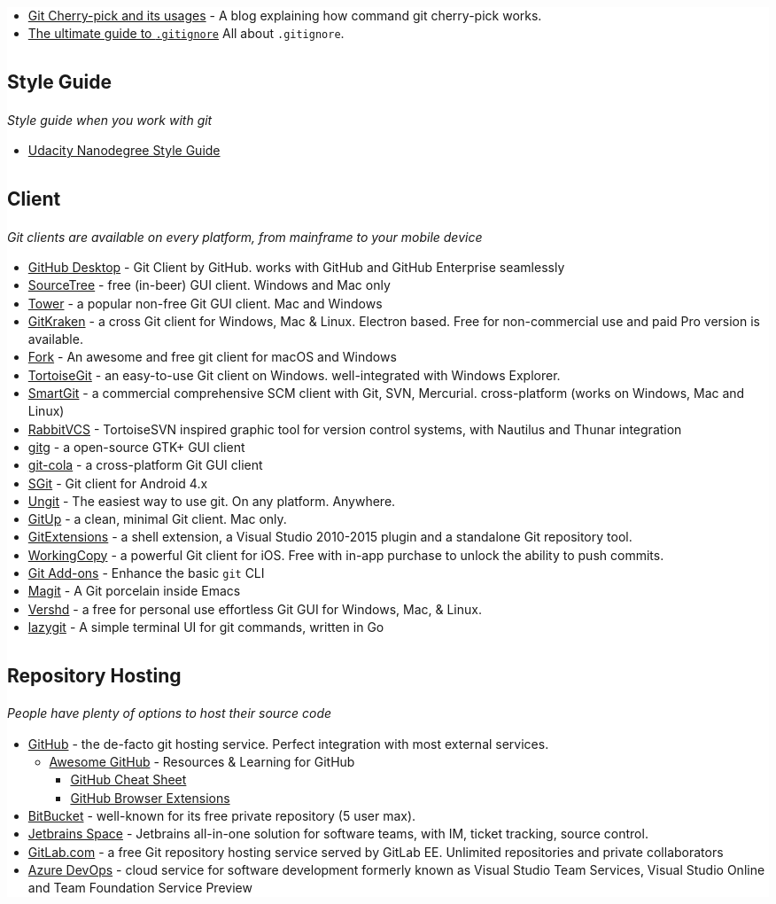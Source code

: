 - [Git Cherry-pick and its usages](https://www.loginradius.com/blog/async/git-cherry-pick/) - A blog explaining how command git cherry-pick works.
- [The ultimate guide to <code>.gitignore</code>](https://github.com/groda/the_ultimate_gitignore_guide) All about `.gitignore`.

## Style Guide

_Style guide when you work with git_

- [Udacity Nanodegree Style Guide](https://udacity.github.io/git-styleguide/index.html)

## Client

_Git clients are available on every platform, from mainframe to your mobile device_

- [GitHub Desktop](https://desktop.github.com/) - Git Client by GitHub. works with GitHub and GitHub Enterprise seamlessly
- [SourceTree](https://www.sourcetreeapp.com/) - free (in-beer) GUI client. Windows and Mac only
- [Tower](https://www.git-tower.com/) - a popular non-free Git GUI client. Mac and Windows
- [GitKraken](https://www.gitkraken.com/) - a cross Git client for Windows, Mac & Linux. Electron based. Free for non-commercial use and paid Pro version is available.
- [Fork](https://git-fork.com) - An awesome and free git client for macOS and Windows
- [TortoiseGit](https://tortoisegit.org/) - an easy-to-use Git client on Windows. well-integrated with Windows Explorer.
- [SmartGit](https://www.syntevo.com/smartgit/) - a commercial comprehensive SCM client with Git, SVN, Mercurial. cross-platform (works on Windows, Mac and Linux)
- [RabbitVCS](http://rabbitvcs.org/) - TortoiseSVN inspired graphic tool for version control systems, with Nautilus and Thunar integration
- [gitg](https://wiki.gnome.org/Apps/Gitg/) - a open-source GTK+ GUI client
- [git-cola](https://git-cola.github.io/) - a cross-platform Git GUI client
- [SGit](https://github.com/sheimi/SGit) - Git client for Android 4.x
- [Ungit](https://github.com/FredrikNoren/ungit) - The easiest way to use git. On any platform. Anywhere.
- [GitUp](http://gitup.co) - a clean, minimal Git client. Mac only.
- [GitExtensions](https://gitextensions.github.io/) - a shell extension, a Visual Studio 2010-2015 plugin and a standalone Git repository tool.
- [WorkingCopy](https://workingcopyapp.com) - a powerful Git client for iOS. Free with in-app purchase to unlock the ability to push commits.
- [Git Add-ons](https://github.com/stevemao/awesome-git-addons) - Enhance the basic `git` CLI
- [Magit](https://magit.vc) - A Git porcelain inside Emacs
- [Vershd](https://vershd.io/) - a free for personal use effortless Git GUI for Windows, Mac, & Linux.
- [lazygit](https://github.com/jesseduffield/lazygit) - A simple terminal UI for git commands, written in Go

## Repository Hosting

_People have plenty of options to host their source code_

- [GitHub](https://github.com/) - the de-facto git hosting service. Perfect integration with most external services.
  - [Awesome GitHub](https://github.com/phillipadsmith/awesome-github) - Resources & Learning for GitHub
    - [GitHub Cheat Sheet](https://github.com/tiimgreen/github-cheat-sheet)
    - [GitHub Browser Extensions](https://github.com/stefanbuck/awesome-browser-extensions-for-github)
- [BitBucket](https://bitbucket.org/) - well-known for its free private repository (5 user max).
- [Jetbrains Space](https://www.jetbrains.com/space/) - Jetbrains all-in-one solution for software teams, with IM, ticket tracking, source control.
- [GitLab.com](https://about.gitlab.com/gitlab-com/) - a free Git repository hosting service served by GitLab EE. Unlimited repositories and private collaborators
- [Azure DevOps](https://azure.microsoft.com/en-us/services/devops/) - cloud service for software development formerly known as Visual Studio Team Services, Visual Studio Online and Team Foundation Service Preview